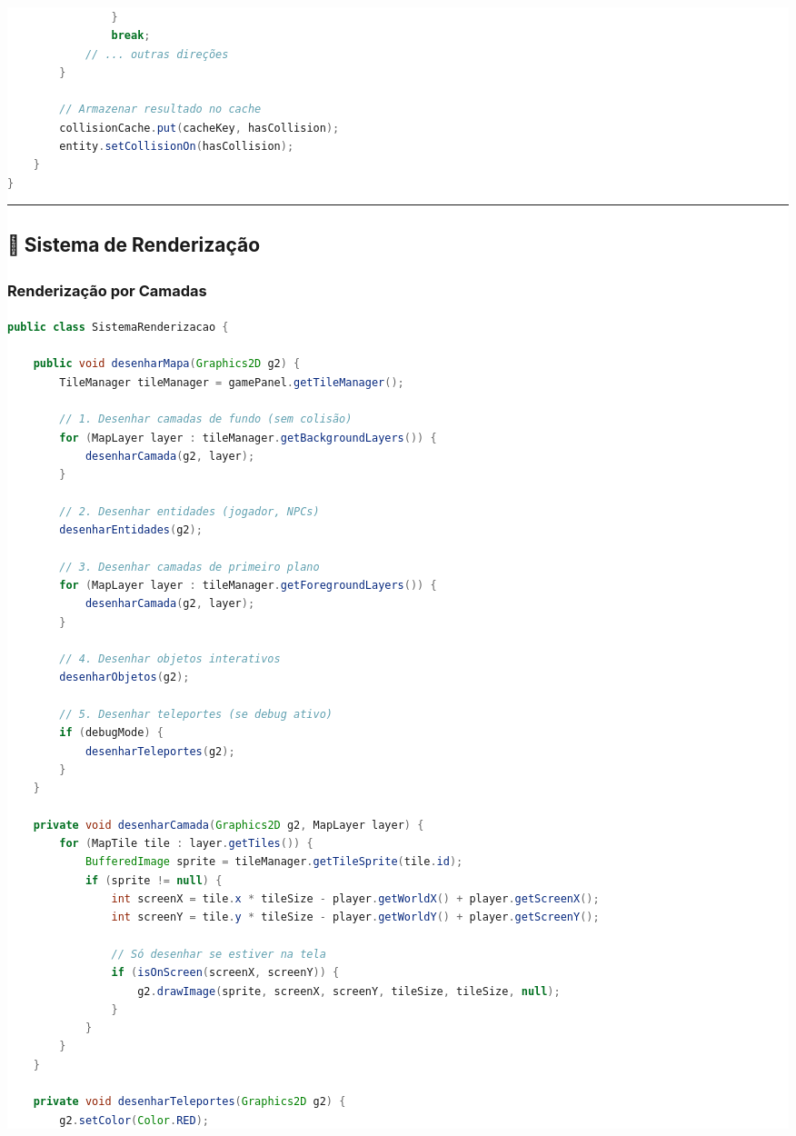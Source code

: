 ```java
                }
                break;
            // ... outras direções
        }
        
        // Armazenar resultado no cache
        collisionCache.put(cacheKey, hasCollision);
        entity.setCollisionOn(hasCollision);
    }
}
```

---

## 🎨 **Sistema de Renderização**

### **Renderização por Camadas**
```java
public class SistemaRenderizacao {
    
    public void desenharMapa(Graphics2D g2) {
        TileManager tileManager = gamePanel.getTileManager();
        
        // 1. Desenhar camadas de fundo (sem colisão)
        for (MapLayer layer : tileManager.getBackgroundLayers()) {
            desenharCamada(g2, layer);
        }
        
        // 2. Desenhar entidades (jogador, NPCs)
        desenharEntidades(g2);
        
        // 3. Desenhar camadas de primeiro plano
        for (MapLayer layer : tileManager.getForegroundLayers()) {
            desenharCamada(g2, layer);
        }
        
        // 4. Desenhar objetos interativos
        desenharObjetos(g2);
        
        // 5. Desenhar teleportes (se debug ativo)
        if (debugMode) {
            desenharTeleportes(g2);
        }
    }
    
    private void desenharCamada(Graphics2D g2, MapLayer layer) {
        for (MapTile tile : layer.getTiles()) {
            BufferedImage sprite = tileManager.getTileSprite(tile.id);
            if (sprite != null) {
                int screenX = tile.x * tileSize - player.getWorldX() + player.getScreenX();
                int screenY = tile.y * tileSize - player.getWorldY() + player.getScreenY();
                
                // Só desenhar se estiver na tela
                if (isOnScreen(screenX, screenY)) {
                    g2.drawImage(sprite, screenX, screenY, tileSize, tileSize, null);
                }
            }
        }
    }
    
    private void desenharTeleportes(Graphics2D g2) {
        g2.setColor(Color.RED);
```